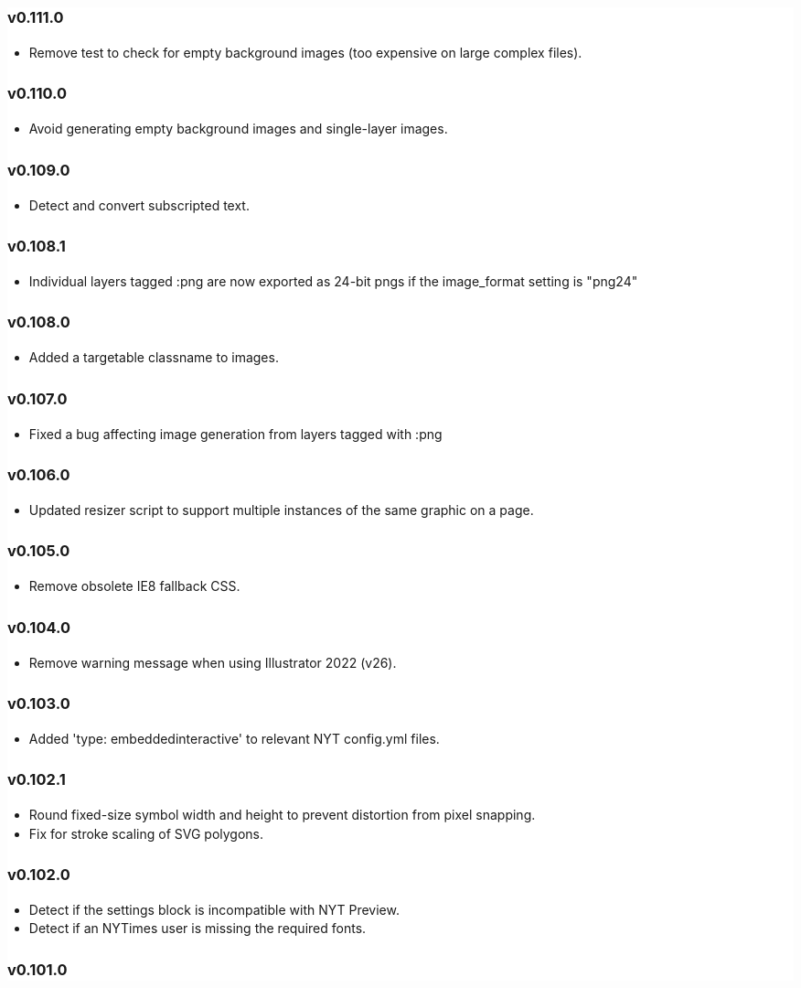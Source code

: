 ### v0.111.0

- Remove test to check for empty background images (too expensive on large complex files).

### v0.110.0

- Avoid generating empty background images and single-layer images.

### v0.109.0

- Detect and convert subscripted text.

### v0.108.1

- Individual layers tagged :png are now exported as 24-bit pngs if the image_format setting is "png24"

### v0.108.0

- Added a targetable classname to images.

### v0.107.0

- Fixed a bug affecting image generation from layers tagged with :png

### v0.106.0

- Updated resizer script to support multiple instances of the same graphic on a page.

### v0.105.0

- Remove obsolete IE8 fallback CSS.

### v0.104.0

- Remove warning message when using Illustrator 2022 (v26).

### v0.103.0

- Added 'type: embeddedinteractive' to relevant NYT config.yml files.

### v0.102.1

- Round fixed-size symbol width and height to prevent distortion from pixel snapping.
- Fix for stroke scaling of SVG polygons.

### v0.102.0

- Detect if the settings block is incompatible with NYT Preview.
- Detect if an NYTimes user is missing the required fonts.

### v0.101.0
